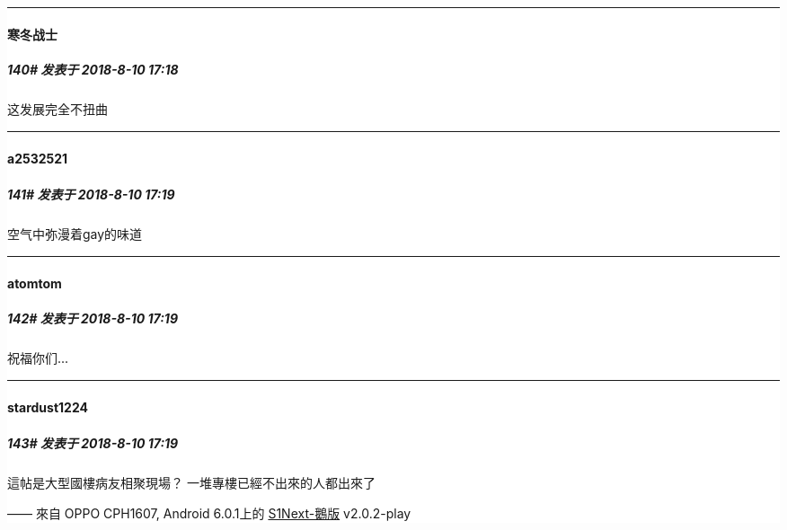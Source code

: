 



-----

####  寒冬战士  
##### 140#       发表于 2018-8-10 17:18




这发展完全不扭曲







-----

####  a2532521  
##### 141#       发表于 2018-8-10 17:19




空气中弥漫着gay的味道







-----

####  atomtom  
##### 142#       发表于 2018-8-10 17:19




祝福你们...







-----

####  stardust1224  
##### 143#       发表于 2018-8-10 17:19




這帖是大型國樓病友相聚現場？
一堆專樓已經不出來的人都出來了

—— 來自 OPPO CPH1607, Android 6.0.1上的 [S1Next-鵝版](https://github.com/ykrank/S1-Next/releases) v2.0.2-play




